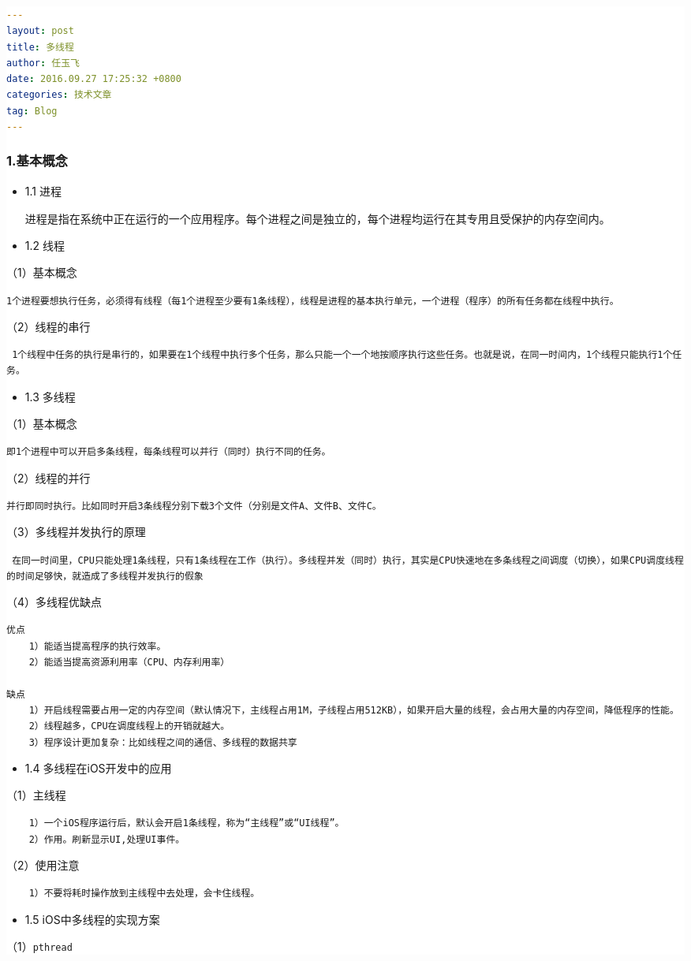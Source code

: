 ```yaml
---
layout: post
title: 多线程
author: 任玉飞
date: 2016.09.27 17:25:32 +0800
categories: 技术文章
tag: Blog
---
```

### 1.基本概念
- 1.1 进程

    进程是指在系统中正在运行的一个应用程序。每个进程之间是独立的，每个进程均运行在其专用且受保护的内存空间内。

- 1.2 线程

（1）基本概念

    1个进程要想执行任务，必须得有线程（每1个进程至少要有1条线程），线程是进程的基本执行单元，一个进程（程序）的所有任务都在线程中执行。
（2）线程的串行

     1个线程中任务的执行是串行的，如果要在1个线程中执行多个任务，那么只能一个一个地按顺序执行这些任务。也就是说，在同一时间内，1个线程只能执行1个任务。

- 1.3 多线程

（1）基本概念

    即1个进程中可以开启多条线程，每条线程可以并行（同时）执行不同的任务。
（2）线程的并行

    并行即同时执行。比如同时开启3条线程分别下载3个文件（分别是文件A、文件B、文件C。
（3）多线程并发执行的原理

     在同一时间里，CPU只能处理1条线程，只有1条线程在工作（执行）。多线程并发（同时）执行，其实是CPU快速地在多条线程之间调度（切换），如果CPU调度线程的时间足够快，就造成了多线程并发执行的假象
（4）多线程优缺点

    优点
        1）能适当提高程序的执行效率。
        2）能适当提高资源利用率（CPU、内存利用率）

    缺点
        1）开启线程需要占用一定的内存空间（默认情况下，主线程占用1M，子线程占用512KB），如果开启大量的线程，会占用大量的内存空间，降低程序的性能。
        2）线程越多，CPU在调度线程上的开销就越大。
        3）程序设计更加复杂：比如线程之间的通信、多线程的数据共享

- 1.4 多线程在iOS开发中的应用

（1）主线程

        1）一个iOS程序运行后，默认会开启1条线程，称为“主线程”或“UI线程”。
        2）作用。刷新显示UI,处理UI事件。
（2）使用注意

        1）不要将耗时操作放到主线程中去处理，会卡住线程。
- 1.5 iOS中多线程的实现方案

（1）`pthread`
